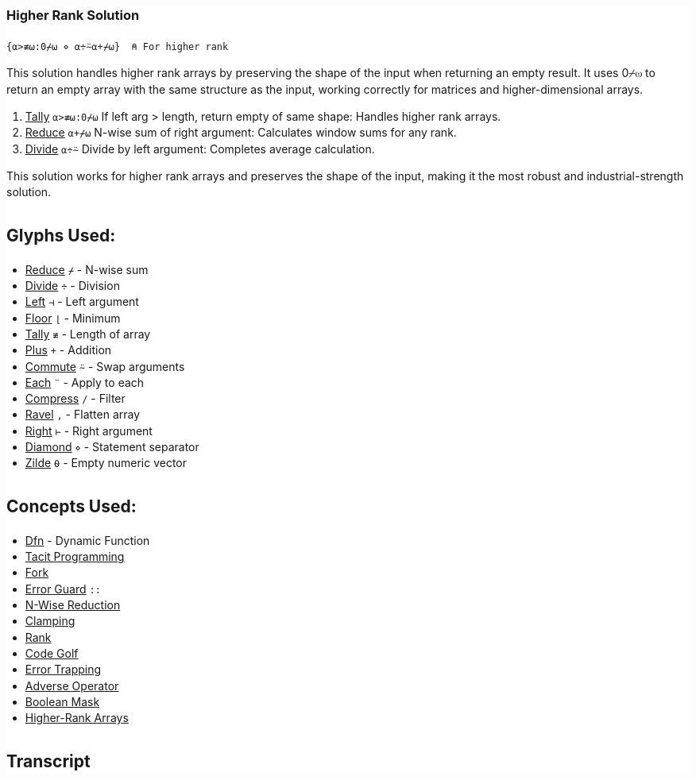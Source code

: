 ### Higher Rank Solution
```apl
{⍺>≢⍵:0⌿⍵ ⋄ ⍺÷⍨⍺+⌿⍵}  ⍝ For higher rank
```
This solution handles higher rank arrays by preserving the shape of the input when returning an empty result. It uses 0⌿⍵ to return an empty array with the same structure as the input, working correctly for matrices and higher-dimensional arrays.

1. [Tally](https://aplwiki.com/wiki/Tally) `⍺>≢⍵:0⌿⍵` If left arg > length, return empty of same shape: Handles higher rank arrays.
2. [Reduce](https://aplwiki.com/wiki/Reduce) `⍺+⌿⍵` N-wise sum of right argument: Calculates window sums for any rank.
3. [Divide](https://aplwiki.com/wiki/Divide) `⍺÷⍨` Divide by left argument: Completes average calculation.

This solution works for higher rank arrays and preserves the shape of the input, making it the most robust and industrial-strength solution.



## Glyphs Used:

- [Reduce](https://aplwiki.com/wiki/Reduce) `⌿` - N-wise sum
- [Divide](https://aplwiki.com/wiki/Divide) `÷` - Division
- [Left](https://aplwiki.com/wiki/Left) `⊣` - Left argument
- [Floor](https://aplwiki.com/wiki/Floor) `⌊` - Minimum
- [Tally](https://aplwiki.com/wiki/Tally) `≢` - Length of array
- [Plus](https://aplwiki.com/wiki/Plus) `+` - Addition
- [Commute](https://aplwiki.com/wiki/Commute) `⍨` - Swap arguments
- [Each](https://aplwiki.com/wiki/Each) `¨` - Apply to each
- [Compress](https://aplwiki.com/wiki/Replicate) `/` - Filter
- [Ravel](https://aplwiki.com/wiki/Ravel) `,` - Flatten array
- [Right](https://aplwiki.com/wiki/Right) `⊢` - Right argument
- [Diamond](https://aplwiki.com/wiki/Statement_separator) `⋄` - Statement separator
- [Zilde](https://aplwiki.com/wiki/Zilde) `⍬` - Empty numeric vector

## Concepts Used:

- [Dfn](https://aplwiki.com/wiki/Dfn) - Dynamic Function
- [Tacit Programming](https://aplwiki.com/wiki/Tacit_programming)
- [Fork](https://aplwiki.com/wiki/Train#3-trains)
- [Error Guard](https://aplwiki.com/wiki/Dfn#Error-guards) `::`
- [N-Wise Reduction](https://aplwiki.com/wiki/N-wise_reduction)
- [Clamping](https://en.wikipedia.org/wiki/Clamping_(graphics))
- [Rank](https://aplwiki.com/wiki/Rank_(operator))
- [Code Golf](https://en.wikipedia.org/wiki/Code_golf)
- [Error Trapping](https://aplwiki.com/wiki/Error_trapping)
- [Adverse Operator](https://aplwiki.com/wiki/Adverse)
- [Boolean Mask](https://aplwiki.com/wiki/Boolean)
- [Higher-Rank Arrays](https://aplwiki.com/wiki/Rank)

## Transcript
